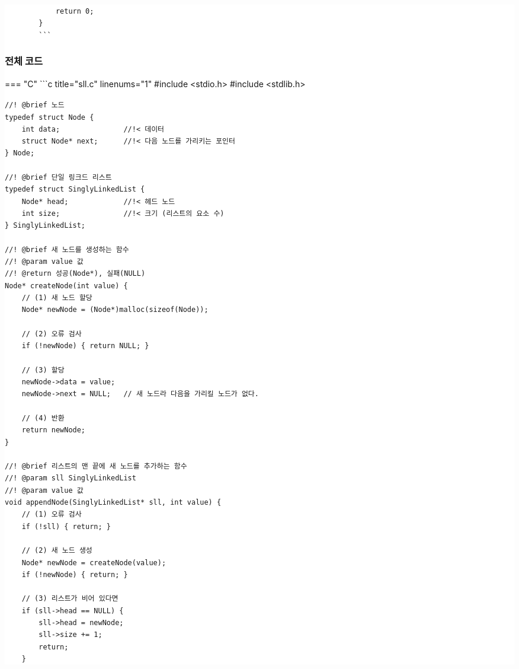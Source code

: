                 return 0;
            }
            ```
### 전체 코드
=== "C"
    ```c title="sll.c" linenums="1"
    #include <stdio.h>
    #include <stdlib.h>

    //! @brief 노드
    typedef struct Node {
        int data;               //!< 데이터
        struct Node* next;      //!< 다음 노드를 가리키는 포인터
    } Node;

    //! @brief 단일 링크드 리스트
    typedef struct SinglyLinkedList {
        Node* head;             //!< 헤드 노드
        int size;               //!< 크기 (리스트의 요소 수)
    } SinglyLinkedList;

    //! @brief 새 노드를 생성하는 함수
    //! @param value 값
    //! @return 성공(Node*), 실패(NULL)
    Node* createNode(int value) {
        // (1) 새 노드 할당
        Node* newNode = (Node*)malloc(sizeof(Node));
        
        // (2) 오류 검사
        if (!newNode) { return NULL; }

        // (3) 할당
        newNode->data = value;
        newNode->next = NULL;   // 새 노드라 다음을 가리킬 노드가 없다.

        // (4) 반환
        return newNode;
    }

    //! @brief 리스트의 맨 끝에 새 노드를 추가하는 함수
    //! @param sll SinglyLinkedList
    //! @param value 값
    void appendNode(SinglyLinkedList* sll, int value) {
        // (1) 오류 검사
        if (!sll) { return; }

        // (2) 새 노드 생성
        Node* newNode = createNode(value);
        if (!newNode) { return; }

        // (3) 리스트가 비어 있다면
        if (sll->head == NULL) {
            sll->head = newNode;
            sll->size += 1;
            return;
        }
